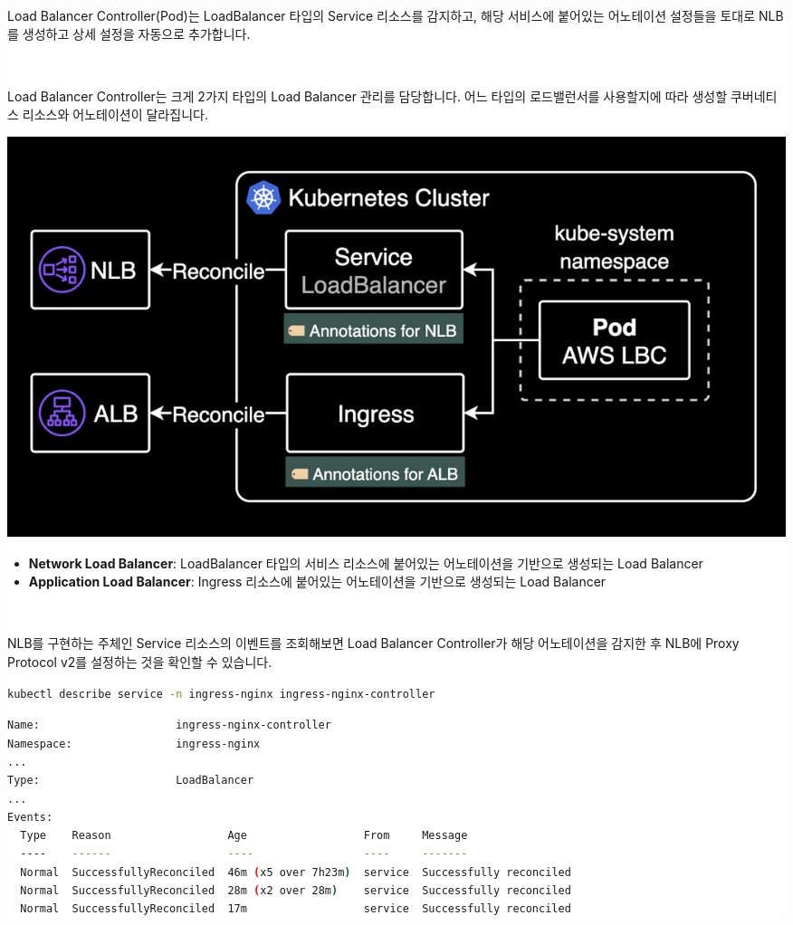 Load Balancer Controller(Pod)는 LoadBalancer 타입의 Service 리소스를 감지하고, 해당 서비스에 붙어있는 어노테이션 설정들을 토대로 NLB를 생성하고 상세 설정을 자동으로 추가합니다.

&nbsp;

Load Balancer Controller는 크게 2가지 타입의 Load Balancer 관리를 담당합니다. 어느 타입의 로드밸런서를 사용할지에 따라 생성할 쿠버네티스 리소스와 어노테이션이 달라집니다.

![Load Balancer Controller가 NLB와 ALB를 관리하는 과정](./7.png)

- **Network Load Balancer**: LoadBalancer 타입의 서비스 리소스에 붙어있는 어노테이션을 기반으로 생성되는 Load Balancer
- **Application Load Balancer**: Ingress 리소스에 붙어있는 어노테이션을 기반으로 생성되는 Load Balancer

&nbsp;

NLB를 구현하는 주체인 Service 리소스의 이벤트를 조회해보면 Load Balancer Controller가 해당 어노테이션을 감지한 후 NLB에 Proxy Protocol v2를 설정하는 것을 확인할 수 있습니다.

```bash
kubectl describe service -n ingress-nginx ingress-nginx-controller
```

```bash
Name:                     ingress-nginx-controller
Namespace:                ingress-nginx
...
Type:                     LoadBalancer
...
Events:
  Type    Reason                  Age                  From     Message
  ----    ------                  ----                 ----     -------
  Normal  SuccessfullyReconciled  46m (x5 over 7h23m)  service  Successfully reconciled
  Normal  SuccessfullyReconciled  28m (x2 over 28m)    service  Successfully reconciled
  Normal  SuccessfullyReconciled  17m                  service  Successfully reconciled
```

